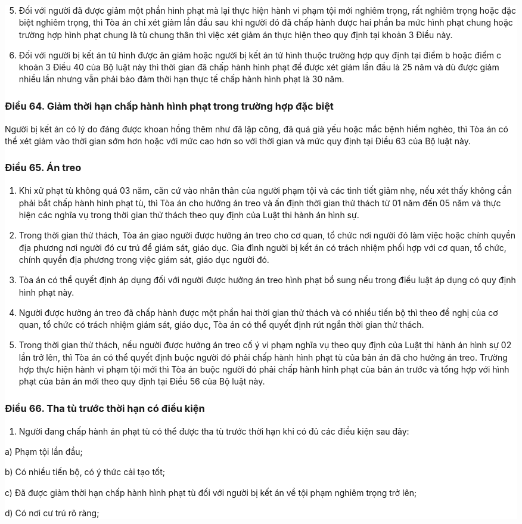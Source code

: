5. Đối với người đã được giảm một phần hình phạt mà lại thực hiện hành vi phạm tội mới nghiêm trọng, rất nghiêm trọng hoặc đặc biệt nghiêm trọng, thì Tòa án chỉ xét giảm lần đầu sau khi người đó đã chấp hành được hai phần ba mức hình phạt chung hoặc trường hợp hình phạt chung là tù chung thân thì việc xét giảm án thực hiện theo quy định tại khoản 3 Điều này.

6. Đối với người bị kết án tử hình được ân giảm hoặc người bị kết án tử hình thuộc trường hợp quy định tại điểm b hoặc điểm c khoản 3 Điều 40 của Bộ luật này thì thời gian đã chấp hành hình phạt để được xét giảm lần đầu là 25 năm và dù được giảm nhiều lần nhưng vẫn phải bảo đảm thời hạn thực tế chấp hành hình phạt là 30 năm.

### Điều 64. Giảm thời hạn chấp hành hình phạt trong trường hợp đặc biệt

Người bị kết án có lý do đáng được khoan hồng thêm như đã lập công, đã quá già yếu hoặc mắc bệnh hiểm nghèo, thì Tòa án có thể xét giảm vào thời gian sớm hơn hoặc với mức cao hơn so với thời gian và mức quy định tại Điều 63 của Bộ luật này.

### Điều 65. Án treo

1. Khi xử phạt tù không quá 03 năm, căn cứ vào nhân thân của người phạm tội và các tình tiết giảm nhẹ, nếu xét thấy không cần phải bắt chấp hành hình phạt tù, thì Tòa án cho hưởng án treo và ấn định thời gian thử thách từ 01 năm đến 05 năm và thực hiện các nghĩa vụ trong thời gian thử thách theo quy định của Luật thi hành án hình sự.

2. Trong thời gian thử thách, Tòa án giao người được hưởng án treo cho cơ quan, tổ chức nơi người đó làm việc hoặc chính quyền địa phương nơi người đó cư trú để giám sát, giáo dục. Gia đình người bị kết án có trách nhiệm phối hợp với cơ quan, tổ chức, chính quyền địa phương trong việc giám sát, giáo dục người đó.

3. Tòa án có thể quyết định áp dụng đối với người được hưởng án treo hình phạt bổ sung nếu trong điều luật áp dụng có quy định hình phạt này.

4. Người được hưởng án treo đã chấp hành được một phần hai thời gian thử thách và có nhiều tiến bộ thì theo đề nghị của cơ quan, tổ chức có trách nhiệm giám sát, giáo dục, Tòa án có thể quyết định rút ngắn thời gian thử thách.

5. Trong thời gian thử thách, nếu người được hưởng án treo cố ý vi phạm nghĩa vụ theo quy định của Luật thi hành án hình sự 02 lần trở lên, thì Tòa án có thể quyết định buộc người đó phải chấp hành hình phạt tù của bản án đã cho hưởng án treo. Trường hợp thực hiện hành vi phạm tội mới thì Tòa án buộc người đó phải chấp hành hình phạt của bản án trước và tổng hợp với hình phạt của bản án mới theo quy định tại Điều 56 của Bộ luật này.

### Điều 66. Tha tù trước thời hạn có điều kiện

1. Người đang chấp hành án phạt tù có thể được tha tù trước thời hạn khi có đủ các điều kiện sau đây:

a) Phạm tội lần đầu;

b) Có nhiều tiến bộ, có ý thức cải tạo tốt;

c) Đã được giảm thời hạn chấp hành hình phạt tù đối với người bị kết án về tội phạm nghiêm trọng trở lên;

d) Có nơi cư trú rõ ràng;
